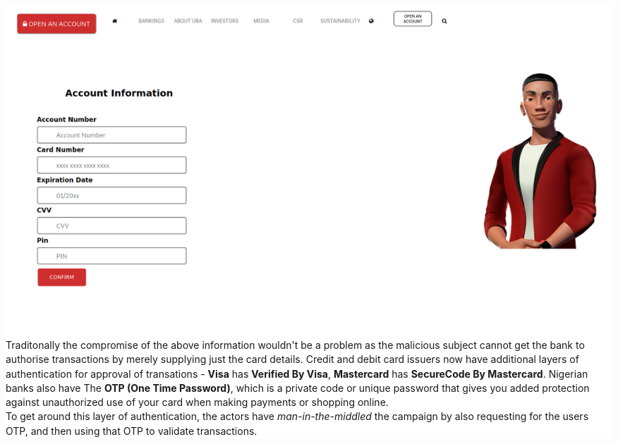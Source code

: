  <img src="/assets/images/bankchatbot/mainpage.png" height="100%" width="100%">

Traditonally the compromise of the above information wouldn't be a problem as the malicious subject cannot get the bank to authorise transactions by merely supplying just the card details.
Credit and debit card issuers now have additional layers of authentication for approval of transations - **Visa** has **Verified By Visa**, **Mastercard** has **SecureCode By Mastercard**. Nigerian banks also have The **OTP (One Time Password)**, which is a private code or unique password that gives you added protection against unauthorized use of your card when making payments or shopping online. 
 <br>
To get around this layer of authentication, the actors have *man-in-the-middled* the campaign by also requesting for the users OTP, and then using that OTP to validate transactions.
 <br>